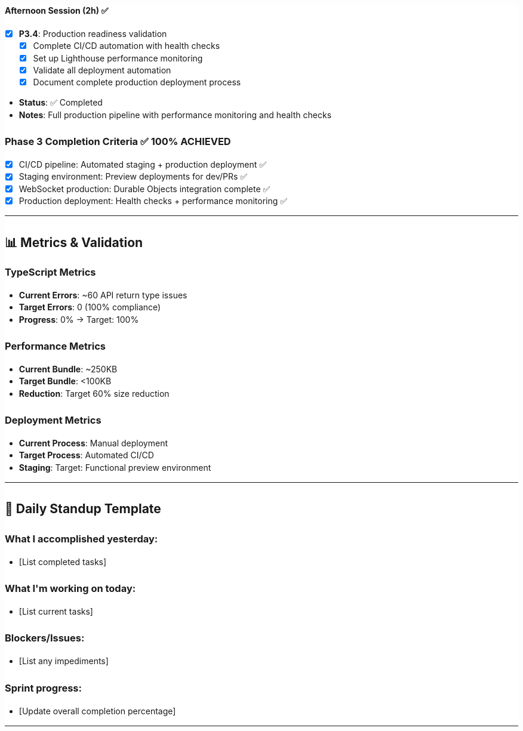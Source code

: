#### **Afternoon Session (2h)** ✅
- [x] **P3.4**: Production readiness validation
  - [x] Complete CI/CD automation with health checks
  - [x] Set up Lighthouse performance monitoring
  - [x] Validate all deployment automation
  - [x] Document complete production deployment process
- **Status**: ✅ Completed
- **Notes**: Full production pipeline with performance monitoring and health checks

### **Phase 3 Completion Criteria** ✅ 100% ACHIEVED
- [x] CI/CD pipeline: Automated staging + production deployment ✅
- [x] Staging environment: Preview deployments for dev/PRs ✅
- [x] WebSocket production: Durable Objects integration complete ✅
- [x] Production deployment: Health checks + performance monitoring ✅

---

## 📊 **Metrics & Validation**

### **TypeScript Metrics**
- **Current Errors**: ~60 API return type issues
- **Target Errors**: 0 (100% compliance)
- **Progress**: 0% → Target: 100%

### **Performance Metrics**
- **Current Bundle**: ~250KB
- **Target Bundle**: <100KB
- **Reduction**: Target 60% size reduction

### **Deployment Metrics**
- **Current Process**: Manual deployment
- **Target Process**: Automated CI/CD
- **Staging**: Target: Functional preview environment

---

## 🎯 **Daily Standup Template**

### **What I accomplished yesterday:**
- [List completed tasks]

### **What I'm working on today:**
- [List current tasks]

### **Blockers/Issues:**
- [List any impediments]

### **Sprint progress:**
- [Update overall completion percentage]

---